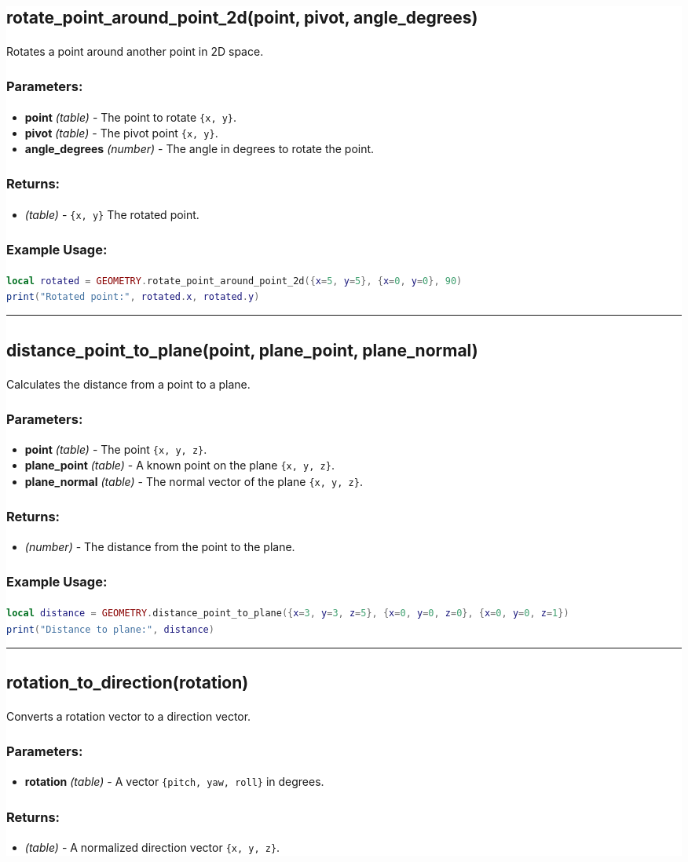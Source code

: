
## rotate_point_around_point_2d(point, pivot, angle_degrees)
Rotates a point around another point in 2D space.

### Parameters:
- **point** *(table)* - The point to rotate `{x, y}`.
- **pivot** *(table)* - The pivot point `{x, y}`.
- **angle_degrees** *(number)* - The angle in degrees to rotate the point.

### Returns:
- *(table)* - `{x, y}` The rotated point.

### Example Usage:
```lua
local rotated = GEOMETRY.rotate_point_around_point_2d({x=5, y=5}, {x=0, y=0}, 90)
print("Rotated point:", rotated.x, rotated.y)
```

---

## distance_point_to_plane(point, plane_point, plane_normal)
Calculates the distance from a point to a plane.

### Parameters:
- **point** *(table)* - The point `{x, y, z}`.
- **plane_point** *(table)* - A known point on the plane `{x, y, z}`.
- **plane_normal** *(table)* - The normal vector of the plane `{x, y, z}`.

### Returns:
- *(number)* - The distance from the point to the plane.

### Example Usage:
```lua
local distance = GEOMETRY.distance_point_to_plane({x=3, y=3, z=5}, {x=0, y=0, z=0}, {x=0, y=0, z=1})
print("Distance to plane:", distance)
```

---

## rotation_to_direction(rotation)
Converts a rotation vector to a direction vector.

### Parameters:
- **rotation** *(table)* - A vector `{pitch, yaw, roll}` in degrees.

### Returns:
- *(table)* - A normalized direction vector `{x, y, z}`.
